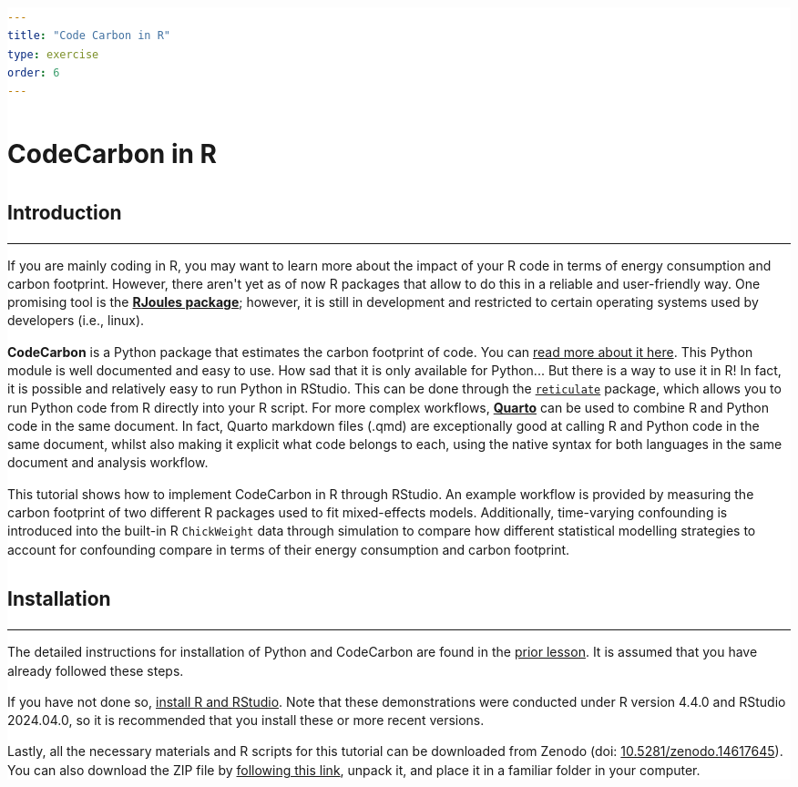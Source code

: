 ```yaml
---
title: "Code Carbon in R"
type: exercise
order: 6
---
```


# CodeCarbon in R

## Introduction
---------------

If you are mainly coding in R, you may want to learn more about the impact of your R code in terms of energy consumption and carbon footprint. However, there aren't yet as of now R packages that allow to do this in a reliable and user-friendly way. One promising tool is the [**RJoules package**](https://rishalab.github.io/RJoules/); however, it is still in development and restricted to certain operating systems used by developers (i.e., linux).

**CodeCarbon** is a Python package that estimates the carbon footprint of code. You can [read more about it here](https://mlco2.github.io/codecarbon/). This Python module is well documented and easy to use. How sad that it is only available for Python... But there is a way to use it in R! In fact, it is possible and relatively easy to run Python in RStudio. This can be done through the [`reticulate`](https://rstudio.github.io/reticulate/) package, which allows you to run Python code from R directly into your R script. For more complex workflows, [**Quarto**](https://quarto.org/docs/computations/python.html) can be used to combine R and Python code in the same document. In fact, Quarto markdown files (.qmd) are exceptionally good at calling R and Python code in the same document, whilst also making it explicit what code belongs to each, using the native syntax for both languages in the same document and analysis workflow.

This tutorial shows how to implement CodeCarbon in R through RStudio. An example workflow is provided by measuring the carbon footprint of two different R packages used to fit mixed-effects models. Additionally, time-varying confounding is introduced into the built-in R `ChickWeight` data through simulation to compare how different statistical modelling strategies to account for confounding compare in terms of their energy consumption and carbon footprint.

## Installation
---------------

The detailed instructions for installation of Python and CodeCarbon are found in the [prior lesson](https://esciencecenter-digital-skills.github.io/green-digital-skills/modules/software-development-handson/exercises_codecarbon). It is assumed that you have already followed these steps.

If you have not done so, [install R and RStudio](https://posit.co/download/rstudio-desktop/). Note that these demonstrations were conducted under R version 4.4.0 and RStudio 2024.04.0, so it is recommended that you install these or more recent versions.

Lastly, all the necessary materials and R scripts for this tutorial can be downloaded from Zenodo (doi: [10.5281/zenodo.14617645](https://doi.org/10.5281/zenodo.14617645)). You can also download the ZIP file by [following this link](https://zenodo.org/records/14617645/files/UtrechtUniversity/code-carbon-r-v1.0.0.zip?download=1), unpack it, and place it in a familiar folder in your computer. 
